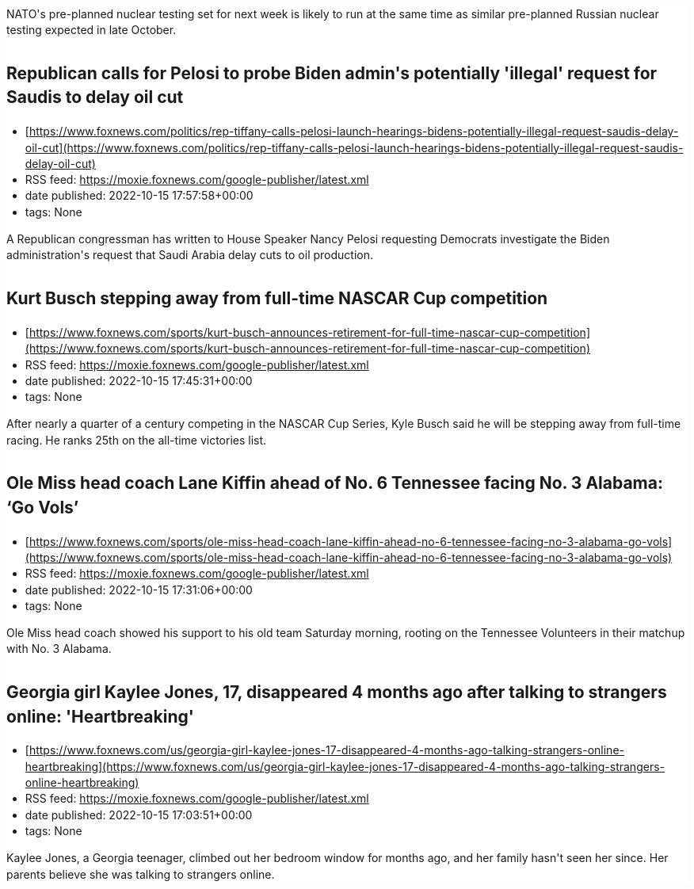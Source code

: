 NATO's pre-planned nuclear testing set for next week is likely to run at the same time as similar pre-planned Russian nuclear testing expected in late October.

## Republican calls for Pelosi to probe Biden admin's potentially 'illegal' request for Saudis to delay oil cut
 - [https://www.foxnews.com/politics/rep-tiffany-calls-pelosi-launch-hearings-bidens-potentially-illegal-request-saudis-delay-oil-cut](https://www.foxnews.com/politics/rep-tiffany-calls-pelosi-launch-hearings-bidens-potentially-illegal-request-saudis-delay-oil-cut)
 - RSS feed: https://moxie.foxnews.com/google-publisher/latest.xml
 - date published: 2022-10-15 17:57:58+00:00
 - tags: None

A Republican congressman has written to House Speaker Nancy Pelosi requesting Democrats investigate the Biden administration's request that Saudi Arabia delay cuts to oil production.

## Kurt Busch stepping away from full-time NASCAR Cup competition
 - [https://www.foxnews.com/sports/kurt-busch-announces-retirement-for-full-time-nascar-cup-competition](https://www.foxnews.com/sports/kurt-busch-announces-retirement-for-full-time-nascar-cup-competition)
 - RSS feed: https://moxie.foxnews.com/google-publisher/latest.xml
 - date published: 2022-10-15 17:45:31+00:00
 - tags: None

After nearly a quarter of a century competing in the NASCAR Cup Series, Kyle Busch said he will be stepping away from full-time racing. He ranks 25th on the all-time victories list.

## Ole Miss head coach Lane Kiffin ahead of No. 6 Tennessee facing No. 3 Alabama: ‘Go Vols’
 - [https://www.foxnews.com/sports/ole-miss-head-coach-lane-kiffin-ahead-no-6-tennessee-facing-no-3-alabama-go-vols](https://www.foxnews.com/sports/ole-miss-head-coach-lane-kiffin-ahead-no-6-tennessee-facing-no-3-alabama-go-vols)
 - RSS feed: https://moxie.foxnews.com/google-publisher/latest.xml
 - date published: 2022-10-15 17:31:06+00:00
 - tags: None

Ole Miss head coach showed his support to his old team Saturday morning, rooting on the Tennessee Volunteers in their matchup with No. 3 Alabama.

## Georgia girl Kaylee Jones, 17, disappeared 4 months ago after talking to strangers online: 'Heartbreaking'
 - [https://www.foxnews.com/us/georgia-girl-kaylee-jones-17-disappeared-4-months-ago-talking-strangers-online-heartbreaking](https://www.foxnews.com/us/georgia-girl-kaylee-jones-17-disappeared-4-months-ago-talking-strangers-online-heartbreaking)
 - RSS feed: https://moxie.foxnews.com/google-publisher/latest.xml
 - date published: 2022-10-15 17:03:51+00:00
 - tags: None

Kaylee Jones, a Georgia teenager, climbed out her bedroom window for months ago, and her family hasn't seen her since. Her parents believe she was talking to strangers online.
